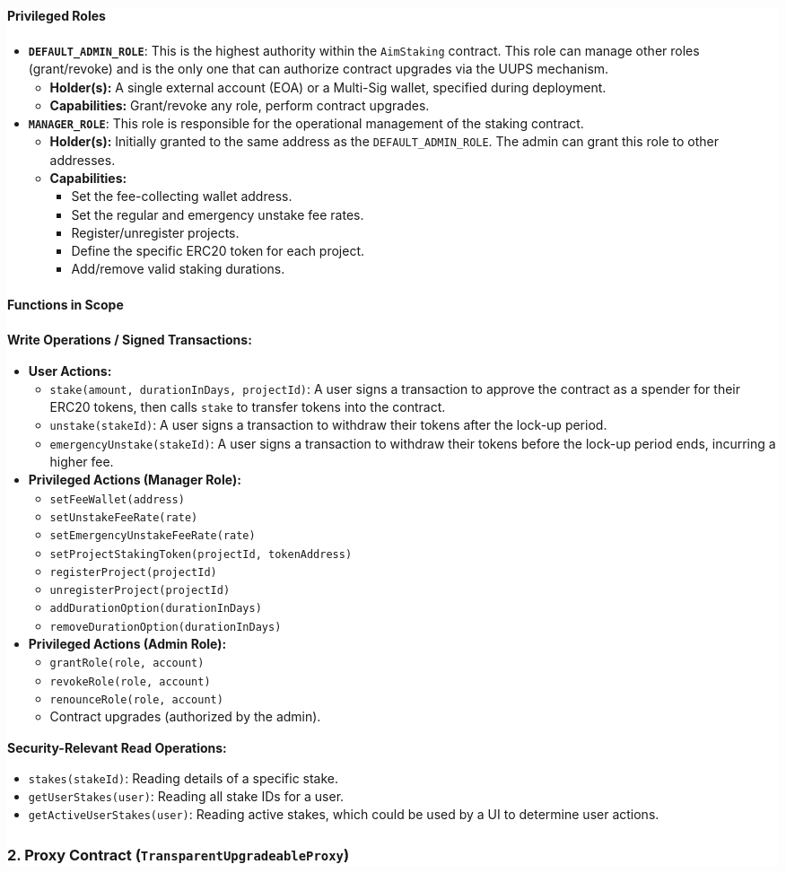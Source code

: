 #### Privileged Roles

-   **`DEFAULT_ADMIN_ROLE`**: This is the highest authority within the `AimStaking` contract. This role can manage other roles (grant/revoke) and is the only one that can authorize contract upgrades via the UUPS mechanism.
    -   **Holder(s):** A single external account (EOA) or a Multi-Sig wallet, specified during deployment.
    -   **Capabilities:** Grant/revoke any role, perform contract upgrades.
-   **`MANAGER_ROLE`**: This role is responsible for the operational management of the staking contract.
    -   **Holder(s):** Initially granted to the same address as the `DEFAULT_ADMIN_ROLE`. The admin can grant this role to other addresses.
    -   **Capabilities:**
        -   Set the fee-collecting wallet address.
        -   Set the regular and emergency unstake fee rates.
        -   Register/unregister projects.
        -   Define the specific ERC20 token for each project.
        -   Add/remove valid staking durations.

#### Functions in Scope

**Write Operations / Signed Transactions:**

-   **User Actions:**
    -   `stake(amount, durationInDays, projectId)`: A user signs a transaction to approve the contract as a spender for their ERC20 tokens, then calls `stake` to transfer tokens into the contract.
    -   `unstake(stakeId)`: A user signs a transaction to withdraw their tokens after the lock-up period.
    -   `emergencyUnstake(stakeId)`: A user signs a transaction to withdraw their tokens before the lock-up period ends, incurring a higher fee.
-   **Privileged Actions (Manager Role):**
    -   `setFeeWallet(address)`
    -   `setUnstakeFeeRate(rate)`
    -   `setEmergencyUnstakeFeeRate(rate)`
    -   `setProjectStakingToken(projectId, tokenAddress)`
    -   `registerProject(projectId)`
    -   `unregisterProject(projectId)`
    -   `addDurationOption(durationInDays)`
    -   `removeDurationOption(durationInDays)`
-   **Privileged Actions (Admin Role):**
    -   `grantRole(role, account)`
    -   `revokeRole(role, account)`
    -   `renounceRole(role, account)`
    -   Contract upgrades (authorized by the admin).

**Security-Relevant Read Operations:**

-   `stakes(stakeId)`: Reading details of a specific stake.
-   `getUserStakes(user)`: Reading all stake IDs for a user.
-   `getActiveUserStakes(user)`: Reading active stakes, which could be used by a UI to determine user actions.

### 2. Proxy Contract (`TransparentUpgradeableProxy`)
